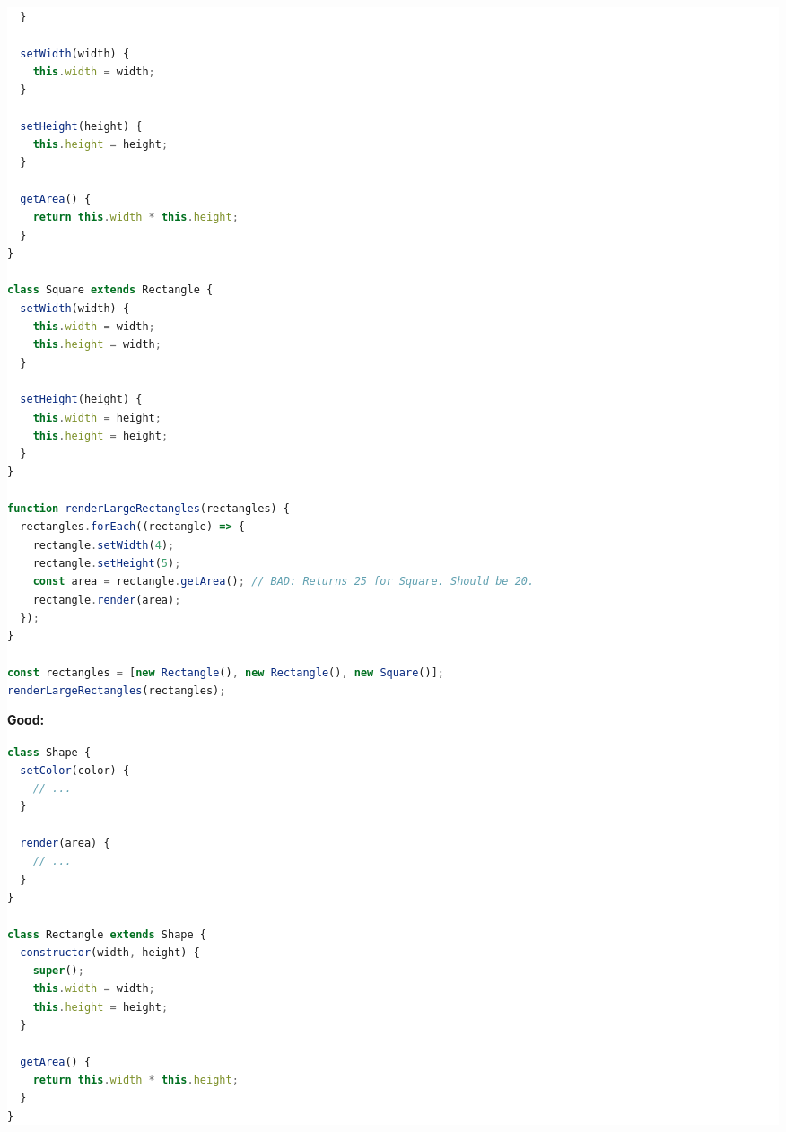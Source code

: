 ```javascript
  }

  setWidth(width) {
    this.width = width;
  }

  setHeight(height) {
    this.height = height;
  }

  getArea() {
    return this.width * this.height;
  }
}

class Square extends Rectangle {
  setWidth(width) {
    this.width = width;
    this.height = width;
  }

  setHeight(height) {
    this.width = height;
    this.height = height;
  }
}

function renderLargeRectangles(rectangles) {
  rectangles.forEach((rectangle) => {
    rectangle.setWidth(4);
    rectangle.setHeight(5);
    const area = rectangle.getArea(); // BAD: Returns 25 for Square. Should be 20.
    rectangle.render(area);
  });
}

const rectangles = [new Rectangle(), new Rectangle(), new Square()];
renderLargeRectangles(rectangles);
```

**Good:**

```javascript
class Shape {
  setColor(color) {
    // ...
  }

  render(area) {
    // ...
  }
}

class Rectangle extends Shape {
  constructor(width, height) {
    super();
    this.width = width;
    this.height = height;
  }

  getArea() {
    return this.width * this.height;
  }
}
```